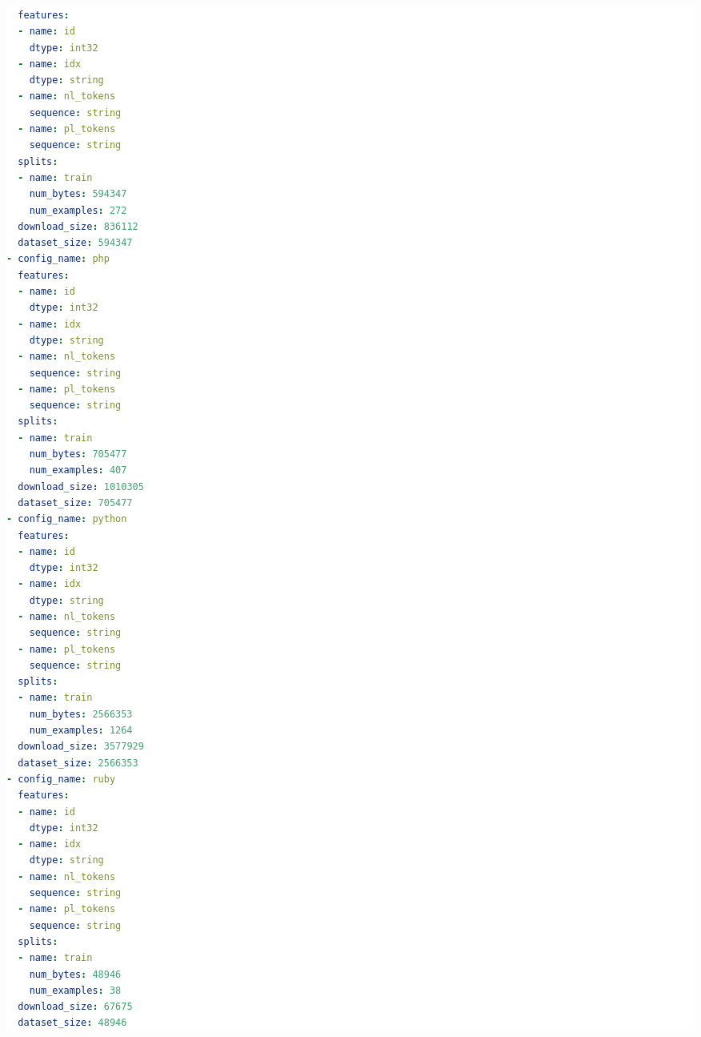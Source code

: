 ```yaml
  features:
  - name: id
    dtype: int32
  - name: idx
    dtype: string
  - name: nl_tokens
    sequence: string
  - name: pl_tokens
    sequence: string
  splits:
  - name: train
    num_bytes: 594347
    num_examples: 272
  download_size: 836112
  dataset_size: 594347
- config_name: php
  features:
  - name: id
    dtype: int32
  - name: idx
    dtype: string
  - name: nl_tokens
    sequence: string
  - name: pl_tokens
    sequence: string
  splits:
  - name: train
    num_bytes: 705477
    num_examples: 407
  download_size: 1010305
  dataset_size: 705477
- config_name: python
  features:
  - name: id
    dtype: int32
  - name: idx
    dtype: string
  - name: nl_tokens
    sequence: string
  - name: pl_tokens
    sequence: string
  splits:
  - name: train
    num_bytes: 2566353
    num_examples: 1264
  download_size: 3577929
  dataset_size: 2566353
- config_name: ruby
  features:
  - name: id
    dtype: int32
  - name: idx
    dtype: string
  - name: nl_tokens
    sequence: string
  - name: pl_tokens
    sequence: string
  splits:
  - name: train
    num_bytes: 48946
    num_examples: 38
  download_size: 67675
  dataset_size: 48946
```